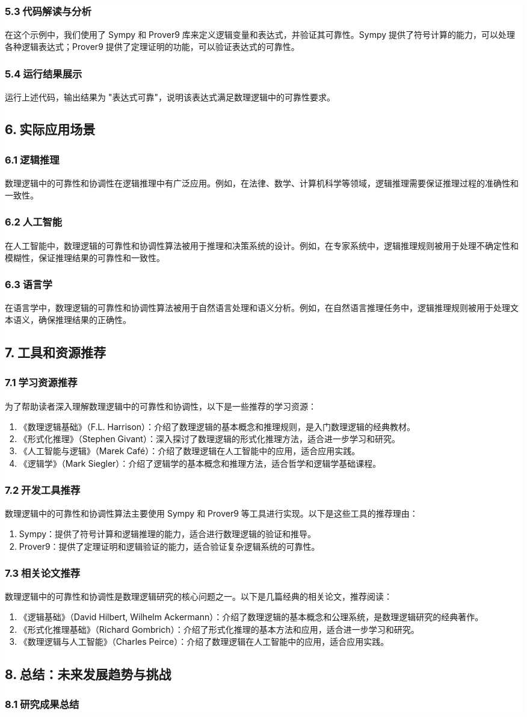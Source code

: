 ### 5.3 代码解读与分析

在这个示例中，我们使用了 Sympy 和 Prover9 库来定义逻辑变量和表达式，并验证其可靠性。Sympy 提供了符号计算的能力，可以处理各种逻辑表达式；Prover9 提供了定理证明的功能，可以验证表达式的可靠性。

### 5.4 运行结果展示

运行上述代码，输出结果为 "表达式可靠"，说明该表达式满足数理逻辑中的可靠性要求。

## 6. 实际应用场景

### 6.1 逻辑推理

数理逻辑中的可靠性和协调性在逻辑推理中有广泛应用。例如，在法律、数学、计算机科学等领域，逻辑推理需要保证推理过程的准确性和一致性。

### 6.2 人工智能

在人工智能中，数理逻辑的可靠性和协调性算法被用于推理和决策系统的设计。例如，在专家系统中，逻辑推理规则被用于处理不确定性和模糊性，保证推理结果的可靠性和一致性。

### 6.3 语言学

在语言学中，数理逻辑的可靠性和协调性算法被用于自然语言处理和语义分析。例如，在自然语言推理任务中，逻辑推理规则被用于处理文本语义，确保推理结果的正确性。

## 7. 工具和资源推荐

### 7.1 学习资源推荐

为了帮助读者深入理解数理逻辑中的可靠性和协调性，以下是一些推荐的学习资源：

1. 《数理逻辑基础》（F.L. Harrison）：介绍了数理逻辑的基本概念和推理规则，是入门数理逻辑的经典教材。
2. 《形式化推理》（Stephen Givant）：深入探讨了数理逻辑的形式化推理方法，适合进一步学习和研究。
3. 《人工智能与逻辑》（Marek Café）：介绍了数理逻辑在人工智能中的应用，适合应用实践。
4. 《逻辑学》（Mark Siegler）：介绍了逻辑学的基本概念和推理方法，适合哲学和逻辑学基础课程。

### 7.2 开发工具推荐

数理逻辑中的可靠性和协调性算法主要使用 Sympy 和 Prover9 等工具进行实现。以下是这些工具的推荐理由：

1. Sympy：提供了符号计算和逻辑推理的能力，适合进行数理逻辑的验证和推导。
2. Prover9：提供了定理证明和逻辑验证的能力，适合验证复杂逻辑系统的可靠性。

### 7.3 相关论文推荐

数理逻辑中的可靠性和协调性是数理逻辑研究的核心问题之一。以下是几篇经典的相关论文，推荐阅读：

1. 《逻辑基础》（David Hilbert, Wilhelm Ackermann）：介绍了数理逻辑的基本概念和公理系统，是数理逻辑研究的经典著作。
2. 《形式化推理基础》（Richard Gombrich）：介绍了形式化推理的基本方法和应用，适合进一步学习和研究。
3. 《数理逻辑与人工智能》（Charles Peirce）：介绍了数理逻辑在人工智能中的应用，适合应用实践。

## 8. 总结：未来发展趋势与挑战

### 8.1 研究成果总结
